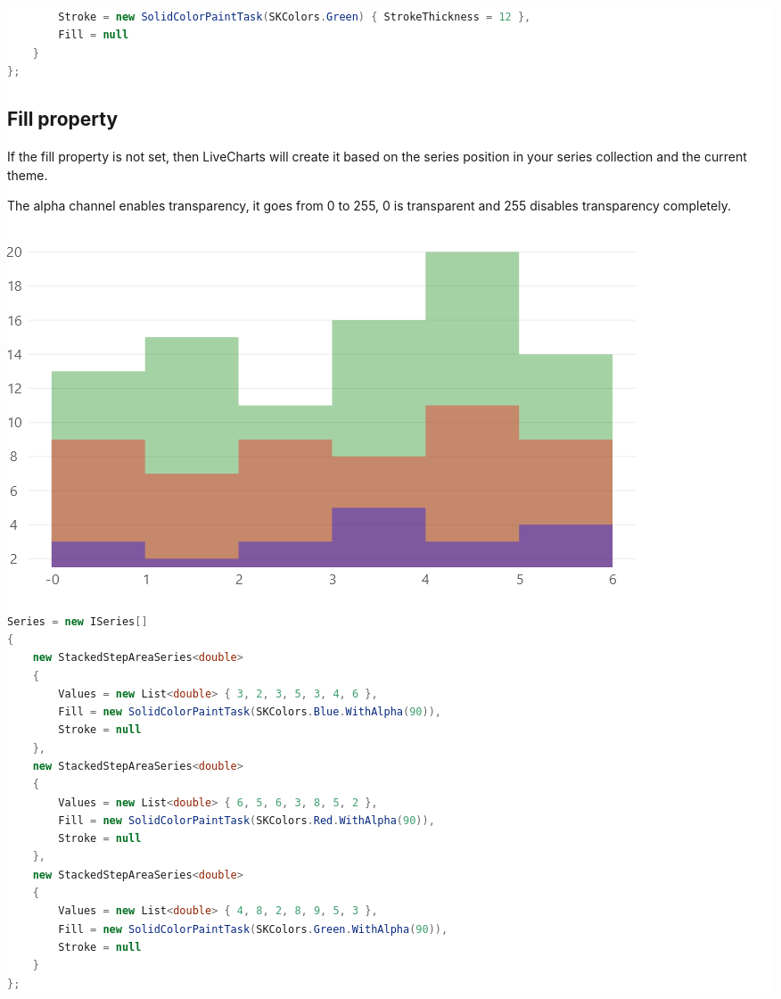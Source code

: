 ``` c#
        Stroke = new SolidColorPaintTask(SKColors.Green) { StrokeThickness = 12 },
        Fill = null
    }
};
```

## Fill property

If the fill property is not set, then LiveCharts will create it based on the series position in your series collection
and the current theme.

The alpha channel enables transparency, it goes from 0 to 255, 0 is transparent and 255 disables transparency completely.

![image](https://raw.githubusercontent.com/beto-rodriguez/LiveCharts2/master/docs/_assets/stackedstepfill.png)

``` c#
Series = new ISeries[]
{
    new StackedStepAreaSeries<double>
    {
        Values = new List<double> { 3, 2, 3, 5, 3, 4, 6 },
        Fill = new SolidColorPaintTask(SKColors.Blue.WithAlpha(90)),
        Stroke = null
    },
    new StackedStepAreaSeries<double>
    {
        Values = new List<double> { 6, 5, 6, 3, 8, 5, 2 },
        Fill = new SolidColorPaintTask(SKColors.Red.WithAlpha(90)),
        Stroke = null
    },
    new StackedStepAreaSeries<double>
    {
        Values = new List<double> { 4, 8, 2, 8, 9, 5, 3 },
        Fill = new SolidColorPaintTask(SKColors.Green.WithAlpha(90)),
        Stroke = null
    }
};
```
